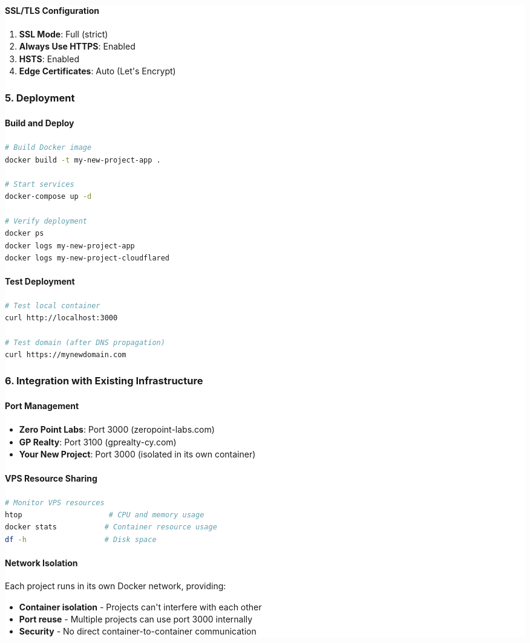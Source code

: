 #### SSL/TLS Configuration
1. **SSL Mode**: Full (strict)
2. **Always Use HTTPS**: Enabled
3. **HSTS**: Enabled
4. **Edge Certificates**: Auto (Let's Encrypt)

### 5. Deployment

#### Build and Deploy
```bash
# Build Docker image
docker build -t my-new-project-app .

# Start services
docker-compose up -d

# Verify deployment
docker ps
docker logs my-new-project-app
docker logs my-new-project-cloudflared
```

#### Test Deployment
```bash
# Test local container
curl http://localhost:3000

# Test domain (after DNS propagation)
curl https://mynewdomain.com
```

### 6. Integration with Existing Infrastructure

#### Port Management
- **Zero Point Labs**: Port 3000 (zeropoint-labs.com)
- **GP Realty**: Port 3100 (gprealty-cy.com)  
- **Your New Project**: Port 3000 (isolated in its own container)

#### VPS Resource Sharing
```bash
# Monitor VPS resources
htop                    # CPU and memory usage
docker stats           # Container resource usage
df -h                  # Disk space
```

#### Network Isolation
Each project runs in its own Docker network, providing:
- **Container isolation** - Projects can't interfere with each other
- **Port reuse** - Multiple projects can use port 3000 internally
- **Security** - No direct container-to-container communication
